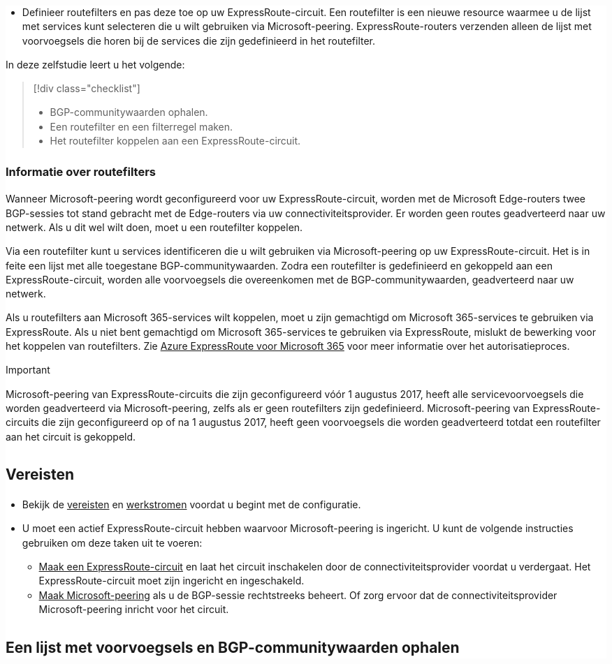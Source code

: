 * Definieer routefilters en pas deze toe op uw ExpressRoute-circuit. Een routefilter is een nieuwe resource waarmee u de lijst met services kunt selecteren die u wilt gebruiken via Microsoft-peering. ExpressRoute-routers verzenden alleen de lijst met voorvoegsels die horen bij de services die zijn gedefinieerd in het routefilter.

In deze zelfstudie leert u het volgende:
> [!div class="checklist"]
> - BGP-communitywaarden ophalen.
> - Een routefilter en een filterregel maken.
> - Het routefilter koppelen aan een ExpressRoute-circuit.

### <a name="about-route-filters"></a><a name="about"></a>Informatie over routefilters

Wanneer Microsoft-peering wordt geconfigureerd voor uw ExpressRoute-circuit, worden met de Microsoft Edge-routers twee BGP-sessies tot stand gebracht met de Edge-routers via uw connectiviteitsprovider. Er worden geen routes geadverteerd naar uw netwerk. Als u dit wel wilt doen, moet u een routefilter koppelen.

Via een routefilter kunt u services identificeren die u wilt gebruiken via Microsoft-peering op uw ExpressRoute-circuit. Het is in feite een lijst met alle toegestane BGP-communitywaarden. Zodra een routefilter is gedefinieerd en gekoppeld aan een ExpressRoute-circuit, worden alle voorvoegsels die overeenkomen met de BGP-communitywaarden, geadverteerd naar uw netwerk.

Als u routefilters aan Microsoft 365-services wilt koppelen, moet u zijn gemachtigd om Microsoft 365-services te gebruiken via ExpressRoute. Als u niet bent gemachtigd om Microsoft 365-services te gebruiken via ExpressRoute, mislukt de bewerking voor het koppelen van routefilters. Zie [Azure ExpressRoute voor Microsoft 365](/microsoft-365/enterprise/azure-expressroute) voor meer informatie over het autorisatieproces.

> [!IMPORTANT]
> Microsoft-peering van ExpressRoute-circuits die zijn geconfigureerd vóór 1 augustus 2017, heeft alle servicevoorvoegsels die worden geadverteerd via Microsoft-peering, zelfs als er geen routefilters zijn gedefinieerd. Microsoft-peering van ExpressRoute-circuits die zijn geconfigureerd op of na 1 augustus 2017, heeft geen voorvoegsels die worden geadverteerd totdat een routefilter aan het circuit is gekoppeld.
> 

## <a name="prerequisites"></a>Vereisten

- Bekijk de [vereisten](expressroute-prerequisites.md) en [werkstromen](expressroute-workflows.md) voordat u begint met de configuratie.

- U moet een actief ExpressRoute-circuit hebben waarvoor Microsoft-peering is ingericht. U kunt de volgende instructies gebruiken om deze taken uit te voeren:
  - [Maak een ExpressRoute-circuit](expressroute-howto-circuit-portal-resource-manager.md) en laat het circuit inschakelen door de connectiviteitsprovider voordat u verdergaat. Het ExpressRoute-circuit moet zijn ingericht en ingeschakeld.
  - [Maak Microsoft-peering](expressroute-howto-routing-portal-resource-manager.md) als u de BGP-sessie rechtstreeks beheert. Of zorg ervoor dat de connectiviteitsprovider Microsoft-peering inricht voor het circuit.

## <a name="get-a-list-of-prefixes-and-bgp-community-values"></a><a name="prefixes"></a>Een lijst met voorvoegsels en BGP-communitywaarden ophalen
